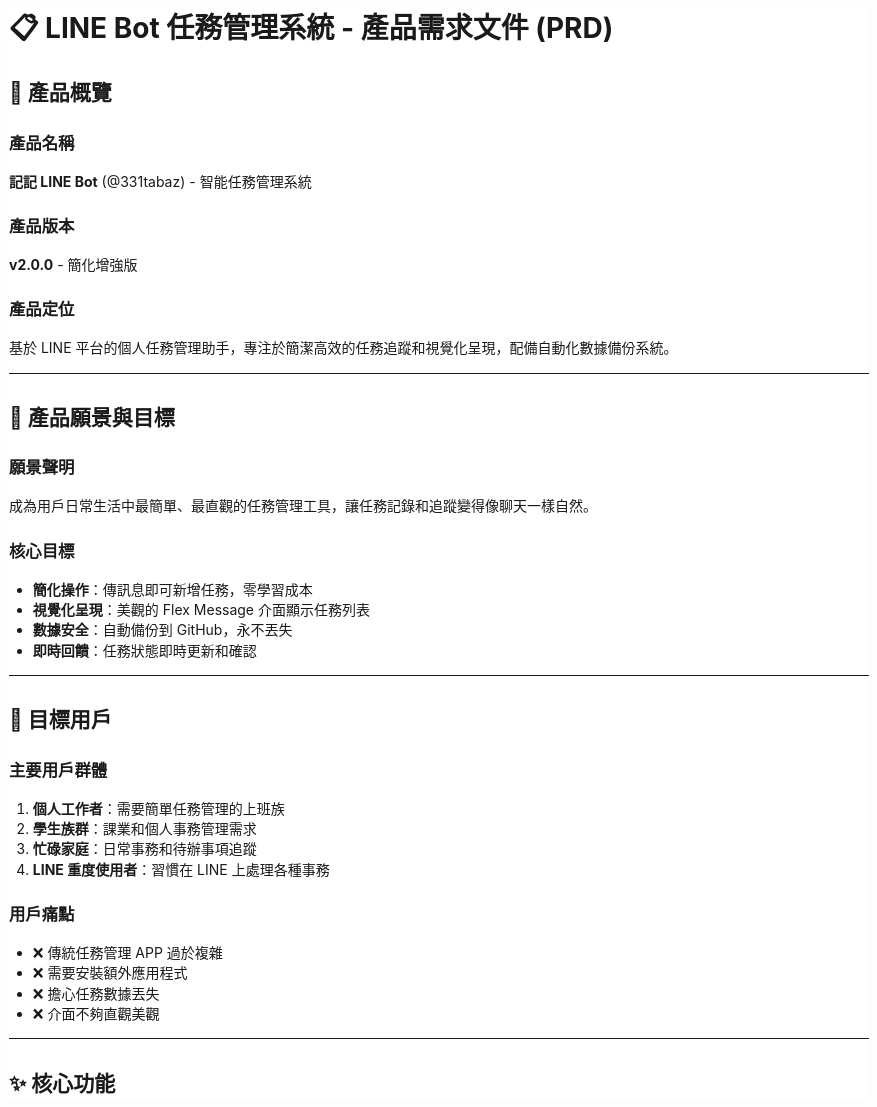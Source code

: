 # 📋 LINE Bot 任務管理系統 - 產品需求文件 (PRD)

## 🎯 產品概覽

### 產品名稱
**記記 LINE Bot** (@331tabaz) - 智能任務管理系統

### 產品版本
**v2.0.0** - 簡化增強版

### 產品定位
基於 LINE 平台的個人任務管理助手，專注於簡潔高效的任務追蹤和視覺化呈現，配備自動化數據備份系統。

---

## 🚀 產品願景與目標

### 願景聲明
成為用戶日常生活中最簡單、最直觀的任務管理工具，讓任務記錄和追蹤變得像聊天一樣自然。

### 核心目標
- **簡化操作**：傳訊息即可新增任務，零學習成本
- **視覺化呈現**：美觀的 Flex Message 介面顯示任務列表  
- **數據安全**：自動備份到 GitHub，永不丟失
- **即時回饋**：任務狀態即時更新和確認

---

## 👥 目標用戶

### 主要用戶群體
1. **個人工作者**：需要簡單任務管理的上班族
2. **學生族群**：課業和個人事務管理需求
3. **忙碌家庭**：日常事務和待辦事項追蹤
4. **LINE 重度使用者**：習慣在 LINE 上處理各種事務

### 用戶痛點
- ❌ 傳統任務管理 APP 過於複雜
- ❌ 需要安裝額外應用程式
- ❌ 擔心任務數據丟失
- ❌ 介面不夠直觀美觀

---

## ✨ 核心功能
